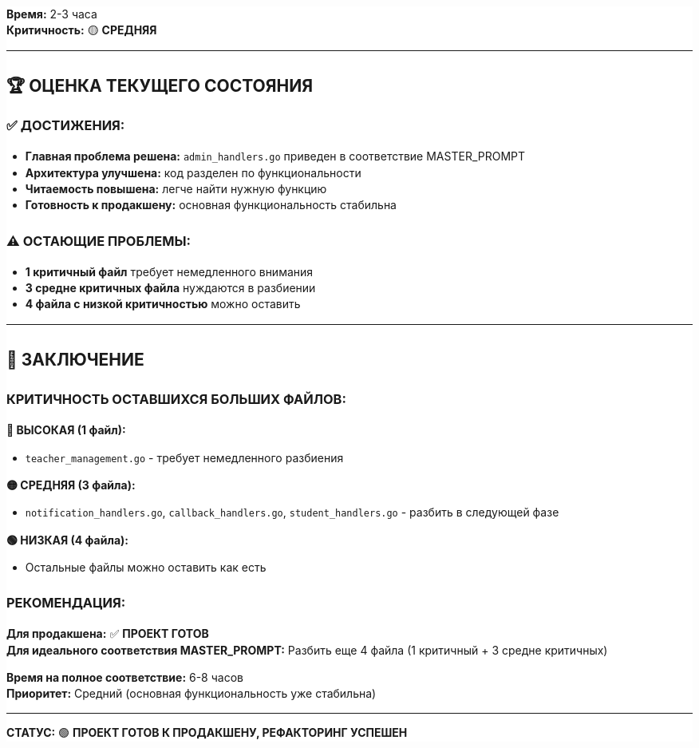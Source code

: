 **Время:** 2-3 часа  
**Критичность:** 🟡 **СРЕДНЯЯ**

---

## 🏆 ОЦЕНКА ТЕКУЩЕГО СОСТОЯНИЯ

### **✅ ДОСТИЖЕНИЯ:**
- **Главная проблема решена:** `admin_handlers.go` приведен в соответствие MASTER_PROMPT
- **Архитектура улучшена:** код разделен по функциональности
- **Читаемость повышена:** легче найти нужную функцию
- **Готовность к продакшену:** основная функциональность стабильна

### **⚠️ ОСТАЮЩИЕ ПРОБЛЕМЫ:**
- **1 критичный файл** требует немедленного внимания
- **3 средне критичных файла** нуждаются в разбиении
- **4 файла с низкой критичностью** можно оставить

---

## 🎉 ЗАКЛЮЧЕНИЕ

### **КРИТИЧНОСТЬ ОСТАВШИХСЯ БОЛЬШИХ ФАЙЛОВ:**

**🔴 ВЫСОКАЯ (1 файл):**
- `teacher_management.go` - требует немедленного разбиения

**🟡 СРЕДНЯЯ (3 файла):**
- `notification_handlers.go`, `callback_handlers.go`, `student_handlers.go` - разбить в следующей фазе

**🟢 НИЗКАЯ (4 файла):**
- Остальные файлы можно оставить как есть

### **РЕКОМЕНДАЦИЯ:**

**Для продакшена:** ✅ **ПРОЕКТ ГОТОВ**  
**Для идеального соответствия MASTER_PROMPT:** Разбить еще 4 файла (1 критичный + 3 средне критичных)

**Время на полное соответствие:** 6-8 часов  
**Приоритет:** Средний (основная функциональность уже стабильна)

---

**СТАТУС:** 🟢 **ПРОЕКТ ГОТОВ К ПРОДАКШЕНУ, РЕФАКТОРИНГ УСПЕШЕН**
